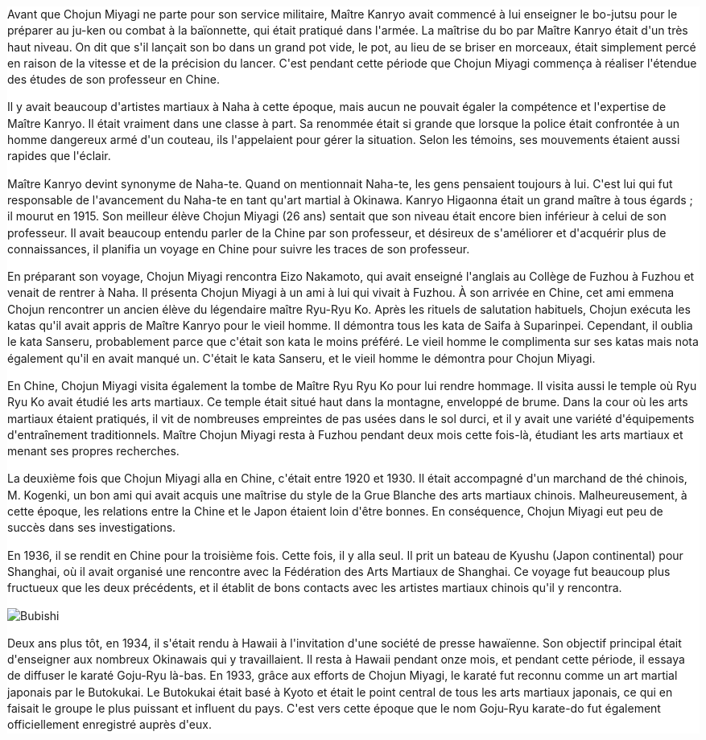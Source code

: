Avant que Chojun Miyagi ne parte pour son service militaire, Maître Kanryo avait commencé à lui enseigner le bo-jutsu pour le préparer au ju-ken ou combat à la baïonnette, qui était pratiqué dans l'armée. La maîtrise du bo par Maître Kanryo était d'un très haut niveau. On dit que s'il lançait son bo dans un grand pot vide, le pot, au lieu de se briser en morceaux, était simplement percé en raison de la vitesse et de la précision du lancer. C'est pendant cette période que Chojun Miyagi commença à réaliser l'étendue des études de son professeur en Chine.

Il y avait beaucoup d'artistes martiaux à Naha à cette époque, mais aucun ne pouvait égaler la compétence et l'expertise de Maître Kanryo. Il était vraiment dans une classe à part. Sa renommée était si grande que lorsque la police était confrontée à un homme dangereux armé d'un couteau, ils l'appelaient pour gérer la situation. Selon les témoins, ses mouvements étaient aussi rapides que l'éclair.

Maître Kanryo devint synonyme de Naha-te. Quand on mentionnait Naha-te, les gens pensaient toujours à lui. C'est lui qui fut responsable de l'avancement du Naha-te en tant qu'art martial à Okinawa. Kanryo Higaonna était un grand maître à tous égards ; il mourut en 1915. Son meilleur élève Chojun Miyagi (26 ans) sentait que son niveau était encore bien inférieur à celui de son professeur. Il avait beaucoup entendu parler de la Chine par son professeur, et désireux de s'améliorer et d'acquérir plus de connaissances, il planifia un voyage en Chine pour suivre les traces de son professeur.

En préparant son voyage, Chojun Miyagi rencontra Eizo Nakamoto, qui avait enseigné l'anglais au Collège de Fuzhou à Fuzhou et venait de rentrer à Naha. Il présenta Chojun Miyagi à un ami à lui qui vivait à Fuzhou. À son arrivée en Chine, cet ami emmena Chojun rencontrer un ancien élève du légendaire maître Ryu-Ryu Ko. Après les rituels de salutation habituels, Chojun exécuta les katas qu'il avait appris de Maître Kanryo pour le vieil homme. Il démontra tous les kata de Saifa à Suparinpei. Cependant, il oublia le kata Sanseru, probablement parce que c'était son kata le moins préféré. Le vieil homme le complimenta sur ses katas mais nota également qu'il en avait manqué un. C'était le kata Sanseru, et le vieil homme le démontra pour Chojun Miyagi.

En Chine, Chojun Miyagi visita également la tombe de Maître Ryu Ryu Ko pour lui rendre hommage. Il visita aussi le temple où Ryu Ryu Ko avait étudié les arts martiaux. Ce temple était situé haut dans la montagne, enveloppé de brume. Dans la cour où les arts martiaux étaient pratiqués, il vit de nombreuses empreintes de pas usées dans le sol durci, et il y avait une variété d'équipements d'entraînement traditionnels. Maître Chojun Miyagi resta à Fuzhou pendant deux mois cette fois-là, étudiant les arts martiaux et menant ses propres recherches.

La deuxième fois que Chojun Miyagi alla en Chine, c'était entre 1920 et 1930. Il était accompagné d'un marchand de thé chinois, M. Kogenki, un bon ami qui avait acquis une maîtrise du style de la Grue Blanche des arts martiaux chinois. Malheureusement, à cette époque, les relations entre la Chine et le Japon étaient loin d'être bonnes. En conséquence, Chojun Miyagi eut peu de succès dans ses investigations.

En 1936, il se rendit en Chine pour la troisième fois. Cette fois, il y alla seul. Il prit un bateau de Kyushu (Japon continental) pour Shanghai, où il avait organisé une rencontre avec la Fédération des Arts Martiaux de Shanghai. Ce voyage fut beaucoup plus fructueux que les deux précédents, et il établit de bons contacts avec les artistes martiaux chinois qu'il y rencontra.

![Bubishi](https://upload.wikimedia.org/wikipedia/commons/c/c9/Bubishi.jpg)

Deux ans plus tôt, en 1934, il s'était rendu à Hawaii à l'invitation d'une société de presse hawaïenne. Son objectif principal était d'enseigner aux nombreux Okinawais qui y travaillaient. Il resta à Hawaii pendant onze mois, et pendant cette période, il essaya de diffuser le karaté Goju-Ryu là-bas. En 1933, grâce aux efforts de Chojun Miyagi, le karaté fut reconnu comme un art martial japonais par le Butokukai. Le Butokukai était basé à Kyoto et était le point central de tous les arts martiaux japonais, ce qui en faisait le groupe le plus puissant et influent du pays. C'est vers cette époque que le nom Goju-Ryu karate-do fut également officiellement enregistré auprès d'eux.
